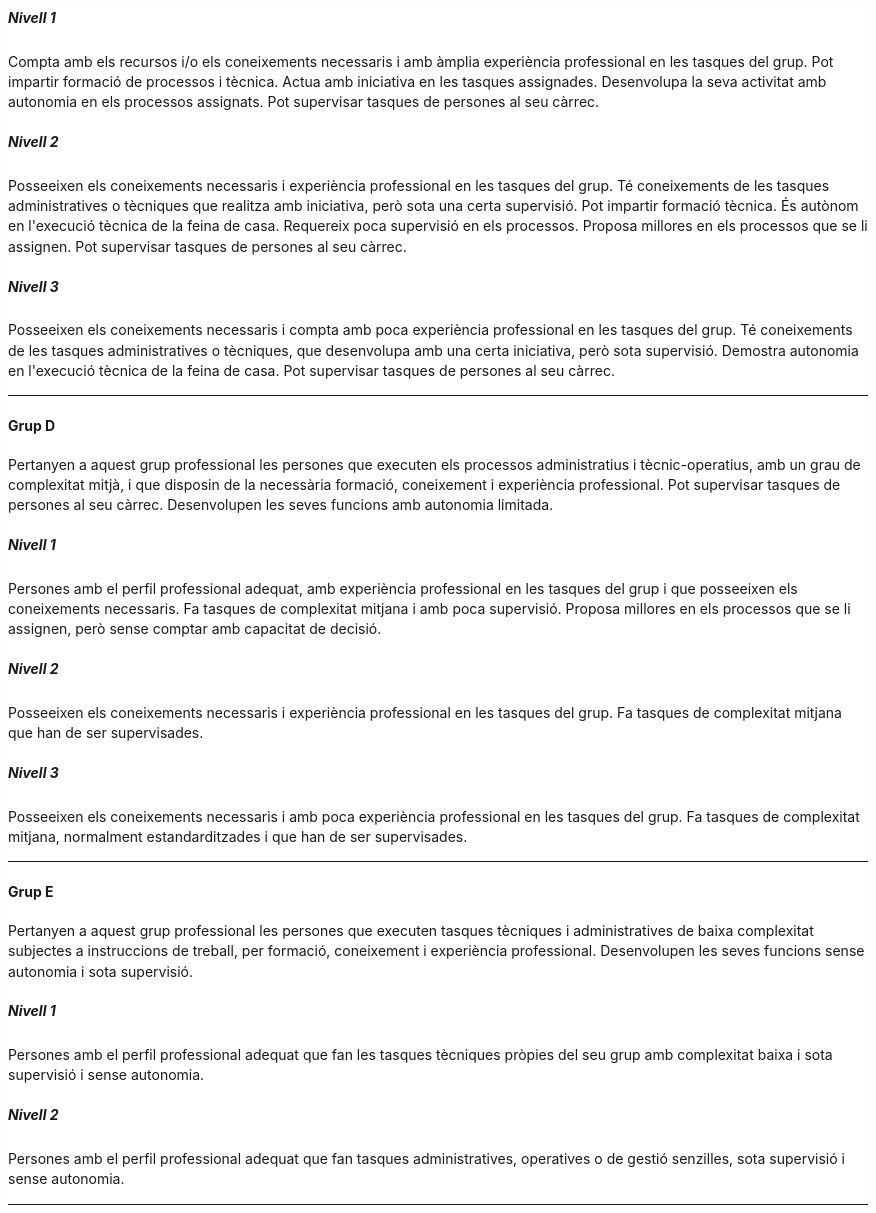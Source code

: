 ##### Nivell 1  
Compta amb els recursos i/o els coneixements necessaris i amb àmplia experiència professional en les tasques del grup. Pot impartir formació de processos i tècnica. Actua amb iniciativa en les tasques assignades. Desenvolupa la seva activitat amb autonomia en els processos assignats. Pot supervisar tasques de persones al seu càrrec.

##### Nivell 2  
Posseeixen els coneixements necessaris i experiència professional en les tasques del grup. Té coneixements de les tasques administratives o tècniques que realitza amb iniciativa, però sota una certa supervisió. Pot impartir formació tècnica. És autònom en l'execució tècnica de la feina de casa. Requereix poca supervisió en els processos. Proposa millores en els processos que se li assignen. Pot supervisar tasques de persones al seu càrrec.

##### Nivell 3  
Posseeixen els coneixements necessaris i compta amb poca experiència professional en les tasques del grup. Té coneixements de les tasques administratives o tècniques, que desenvolupa amb una certa iniciativa, però sota supervisió. Demostra autonomia en l'execució tècnica de la feina de casa. Pot supervisar tasques de persones al seu càrrec.

---

#### Grup D

Pertanyen a aquest grup professional les persones que executen els processos administratius i tècnic-operatius, amb un grau de complexitat mitjà, i que disposin de la necessària formació, coneixement i experiència professional. Pot supervisar tasques de persones al seu càrrec. Desenvolupen les seves funcions amb autonomia limitada.

##### Nivell 1  
Persones amb el perfil professional adequat, amb experiència professional en les tasques del grup i que posseeixen els coneixements necessaris. Fa tasques de complexitat mitjana i amb poca supervisió. Proposa millores en els processos que se li assignen, però sense comptar amb capacitat de decisió.

##### Nivell 2  
Posseeixen els coneixements necessaris i experiència professional en les tasques del grup. Fa tasques de complexitat mitjana que han de ser supervisades.

##### Nivell 3  
Posseeixen els coneixements necessaris i amb poca experiència professional en les tasques del grup. Fa tasques de complexitat mitjana, normalment estandarditzades i que han de ser supervisades.

---

#### Grup E

Pertanyen a aquest grup professional les persones que executen tasques tècniques i administratives de baixa complexitat subjectes a instruccions de treball, per formació, coneixement i experiència professional. Desenvolupen les seves funcions sense autonomia i sota supervisió.

##### Nivell 1  
Persones amb el perfil professional adequat que fan les tasques tècniques pròpies del seu grup amb complexitat baixa i sota supervisió i sense autonomia.

##### Nivell 2  
Persones amb el perfil professional adequat que fan tasques administratives, operatives o de gestió senzilles, sota supervisió i sense autonomia.

---